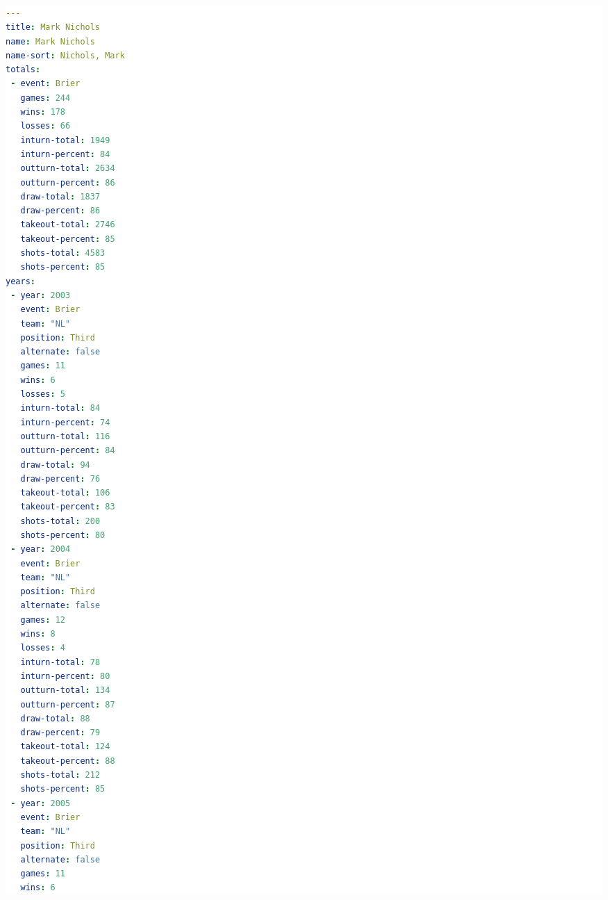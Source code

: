 ```yaml
---
title: Mark Nichols
name: Mark Nichols
name-sort: Nichols, Mark
totals:
 - event: Brier
   games: 244
   wins: 178
   losses: 66
   inturn-total: 1949
   inturn-percent: 84
   outturn-total: 2634
   outturn-percent: 86
   draw-total: 1837
   draw-percent: 86
   takeout-total: 2746
   takeout-percent: 85
   shots-total: 4583
   shots-percent: 85
years:
 - year: 2003
   event: Brier
   team: "NL"
   position: Third
   alternate: false
   games: 11
   wins: 6
   losses: 5
   inturn-total: 84
   inturn-percent: 74
   outturn-total: 116
   outturn-percent: 84
   draw-total: 94
   draw-percent: 76
   takeout-total: 106
   takeout-percent: 83
   shots-total: 200
   shots-percent: 80
 - year: 2004
   event: Brier
   team: "NL"
   position: Third
   alternate: false
   games: 12
   wins: 8
   losses: 4
   inturn-total: 78
   inturn-percent: 80
   outturn-total: 134
   outturn-percent: 87
   draw-total: 88
   draw-percent: 79
   takeout-total: 124
   takeout-percent: 88
   shots-total: 212
   shots-percent: 85
 - year: 2005
   event: Brier
   team: "NL"
   position: Third
   alternate: false
   games: 11
   wins: 6
```